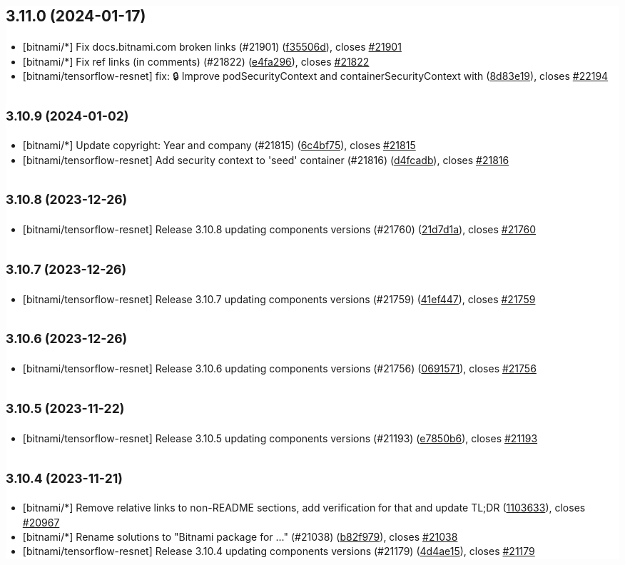 ## 3.11.0 (2024-01-17)

* [bitnami/*] Fix docs.bitnami.com broken links (#21901) ([f35506d](https://github.com/bitnami/charts/commit/f35506d2dadee4f097986e7792df1f53ab215b5d)), closes [#21901](https://github.com/bitnami/charts/issues/21901)
* [bitnami/*] Fix ref links (in comments) (#21822) ([e4fa296](https://github.com/bitnami/charts/commit/e4fa296106b225cf8c82445727c675c7c725e380)), closes [#21822](https://github.com/bitnami/charts/issues/21822)
* [bitnami/tensorflow-resnet] fix: :lock: Improve podSecurityContext and containerSecurityContext with ([8d83e19](https://github.com/bitnami/charts/commit/8d83e19a892c294646748c913b8d699f778eeae6)), closes [#22194](https://github.com/bitnami/charts/issues/22194)

## <small>3.10.9 (2024-01-02)</small>

* [bitnami/*] Update copyright: Year and company (#21815) ([6c4bf75](https://github.com/bitnami/charts/commit/6c4bf75dec58fc7c9aee9f089777b1a858c17d5b)), closes [#21815](https://github.com/bitnami/charts/issues/21815)
* [bitnami/tensorflow-resnet] Add security context to 'seed' container (#21816) ([d4fcadb](https://github.com/bitnami/charts/commit/d4fcadb5cbe64d26ced5205938fb9ed473cb59c3)), closes [#21816](https://github.com/bitnami/charts/issues/21816)

## <small>3.10.8 (2023-12-26)</small>

* [bitnami/tensorflow-resnet] Release 3.10.8 updating components versions (#21760) ([21d7d1a](https://github.com/bitnami/charts/commit/21d7d1aa49e65397296c0d1a1e974a26bcaa570f)), closes [#21760](https://github.com/bitnami/charts/issues/21760)

## <small>3.10.7 (2023-12-26)</small>

* [bitnami/tensorflow-resnet] Release 3.10.7 updating components versions (#21759) ([41ef447](https://github.com/bitnami/charts/commit/41ef447af706aa92d011112e954277c0c8099a77)), closes [#21759](https://github.com/bitnami/charts/issues/21759)

## <small>3.10.6 (2023-12-26)</small>

* [bitnami/tensorflow-resnet] Release 3.10.6 updating components versions (#21756) ([0691571](https://github.com/bitnami/charts/commit/06915712757866a648225b8762dca4cc769a1c29)), closes [#21756](https://github.com/bitnami/charts/issues/21756)

## <small>3.10.5 (2023-11-22)</small>

* [bitnami/tensorflow-resnet] Release 3.10.5 updating components versions (#21193) ([e7850b6](https://github.com/bitnami/charts/commit/e7850b6779fbe0500bb7d23e13695e88c232fa9b)), closes [#21193](https://github.com/bitnami/charts/issues/21193)

## <small>3.10.4 (2023-11-21)</small>

* [bitnami/*] Remove relative links to non-README sections, add verification for that and update TL;DR ([1103633](https://github.com/bitnami/charts/commit/11036334d82df0490aa4abdb591543cab6cf7d7f)), closes [#20967](https://github.com/bitnami/charts/issues/20967)
* [bitnami/*] Rename solutions to "Bitnami package for ..." (#21038) ([b82f979](https://github.com/bitnami/charts/commit/b82f979e4fb63423fe6e2192c946d09d79c944fc)), closes [#21038](https://github.com/bitnami/charts/issues/21038)
* [bitnami/tensorflow-resnet] Release 3.10.4 updating components versions (#21179) ([4d4ae15](https://github.com/bitnami/charts/commit/4d4ae1559d2c0168c7a3feaf9e1e1fb8c2eb411a)), closes [#21179](https://github.com/bitnami/charts/issues/21179)
